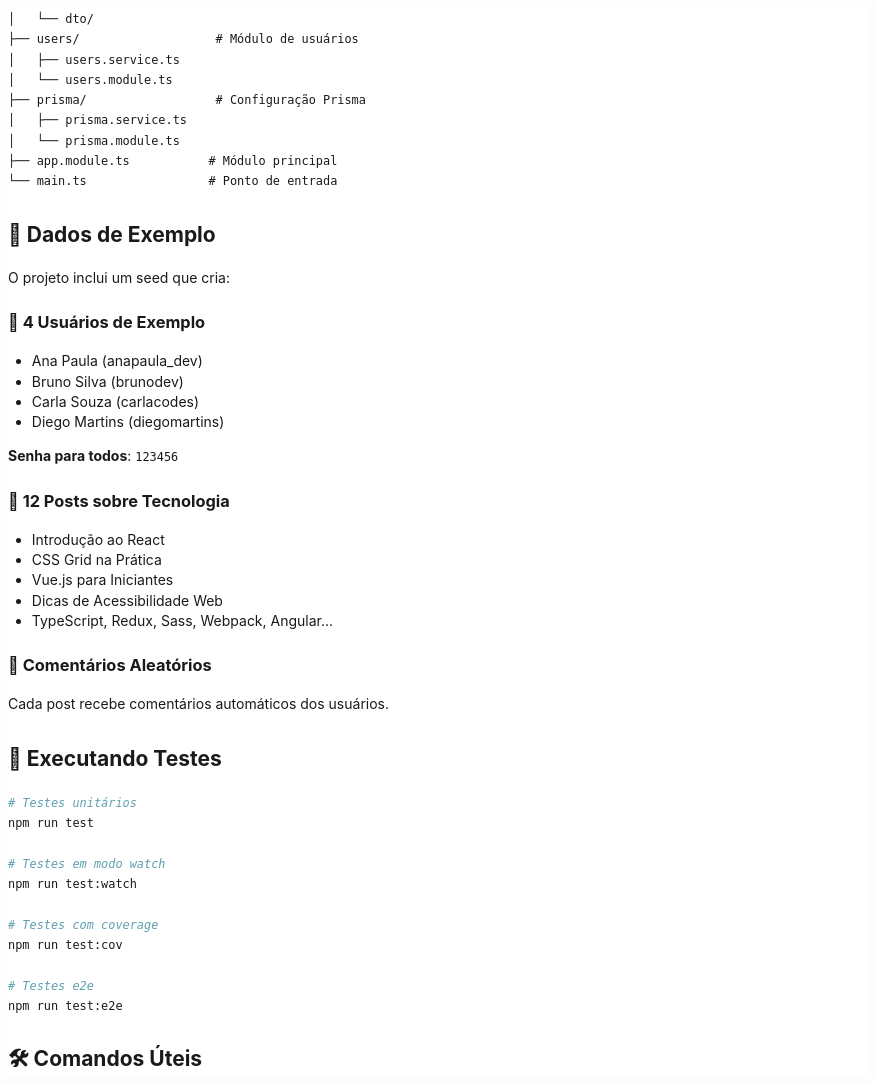```
│   └── dto/
├── users/                   # Módulo de usuários
│   ├── users.service.ts
│   └── users.module.ts
├── prisma/                  # Configuração Prisma
│   ├── prisma.service.ts
│   └── prisma.module.ts
├── app.module.ts           # Módulo principal
└── main.ts                 # Ponto de entrada
```

## 🎯 Dados de Exemplo

O projeto inclui um seed que cria:

### 👥 **4 Usuários de Exemplo**
- Ana Paula (anapaula_dev)
- Bruno Silva (brunodev) 
- Carla Souza (carlacodes)
- Diego Martins (diegomartins)

**Senha para todos**: `123456`

### 📝 **12 Posts sobre Tecnologia**
- Introdução ao React
- CSS Grid na Prática
- Vue.js para Iniciantes
- Dicas de Acessibilidade Web
- TypeScript, Redux, Sass, Webpack, Angular...

### 💬 **Comentários Aleatórios**
Cada post recebe comentários automáticos dos usuários.

## 🧪 Executando Testes

```bash
# Testes unitários
npm run test

# Testes em modo watch
npm run test:watch

# Testes com coverage
npm run test:cov

# Testes e2e
npm run test:e2e
```

## 🛠️ Comandos Úteis
